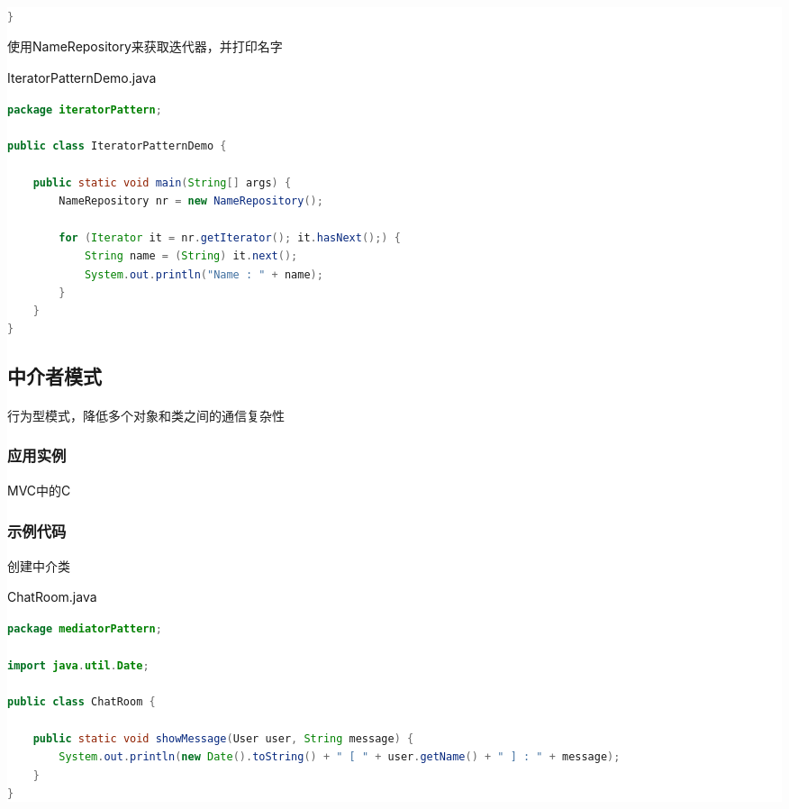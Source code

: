```java
}

```



使用NameRepository来获取迭代器，并打印名字

IteratorPatternDemo.java

```java
package iteratorPattern;

public class IteratorPatternDemo {

	public static void main(String[] args) {
		NameRepository nr = new NameRepository();

		for (Iterator it = nr.getIterator(); it.hasNext();) {
			String name = (String) it.next();
			System.out.println("Name : " + name);
		}
	}
}

```



## 中介者模式

行为型模式，降低多个对象和类之间的通信复杂性

### 应用实例

MVC中的C

### 示例代码

创建中介类

ChatRoom.java

```java
package mediatorPattern;

import java.util.Date;

public class ChatRoom {

	public static void showMessage(User user, String message) {
		System.out.println(new Date().toString() + " [ " + user.getName() + " ] : " + message);
	}
}

```
